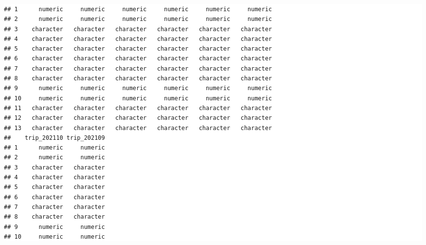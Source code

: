     ## 1      numeric     numeric     numeric     numeric     numeric     numeric
    ## 2      numeric     numeric     numeric     numeric     numeric     numeric
    ## 3    character   character   character   character   character   character
    ## 4    character   character   character   character   character   character
    ## 5    character   character   character   character   character   character
    ## 6    character   character   character   character   character   character
    ## 7    character   character   character   character   character   character
    ## 8    character   character   character   character   character   character
    ## 9      numeric     numeric     numeric     numeric     numeric     numeric
    ## 10     numeric     numeric     numeric     numeric     numeric     numeric
    ## 11   character   character   character   character   character   character
    ## 12   character   character   character   character   character   character
    ## 13   character   character   character   character   character   character
    ##    trip_202110 trip_202109
    ## 1      numeric     numeric
    ## 2      numeric     numeric
    ## 3    character   character
    ## 4    character   character
    ## 5    character   character
    ## 6    character   character
    ## 7    character   character
    ## 8    character   character
    ## 9      numeric     numeric
    ## 10     numeric     numeric